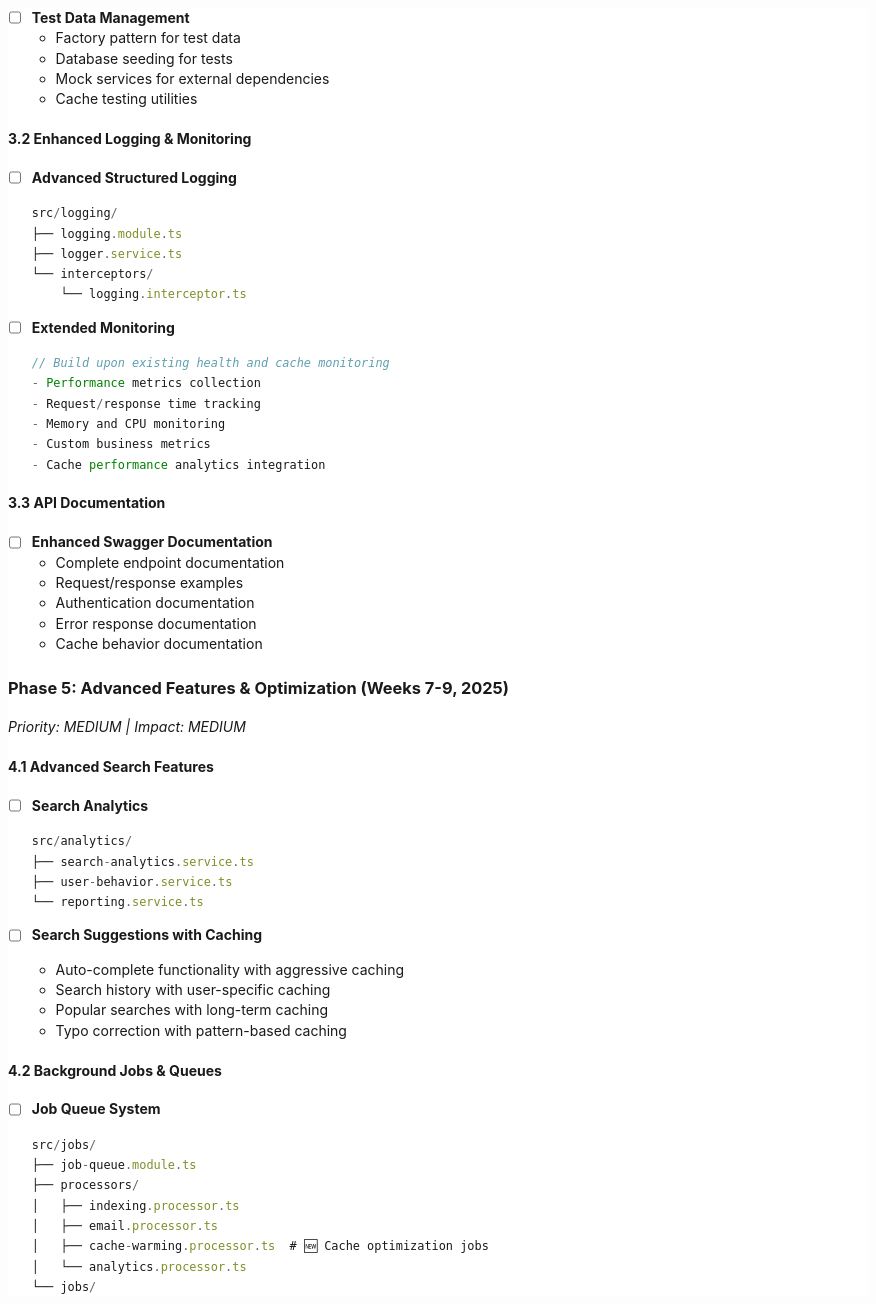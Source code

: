 - [ ] **Test Data Management**
  - Factory pattern for test data
  - Database seeding for tests
  - Mock services for external dependencies
  - Cache testing utilities

#### 3.2 Enhanced Logging & Monitoring
- [ ] **Advanced Structured Logging**
  ```typescript
  src/logging/
  ├── logging.module.ts
  ├── logger.service.ts
  └── interceptors/
      └── logging.interceptor.ts
  ```

- [ ] **Extended Monitoring**
  ```typescript
  // Build upon existing health and cache monitoring
  - Performance metrics collection
  - Request/response time tracking
  - Memory and CPU monitoring
  - Custom business metrics
  - Cache performance analytics integration
  ```

#### 3.3 API Documentation
- [ ] **Enhanced Swagger Documentation**
  - Complete endpoint documentation
  - Request/response examples
  - Authentication documentation
  - Error response documentation
  - Cache behavior documentation

### Phase 5: Advanced Features & Optimization (Weeks 7-9, 2025)
*Priority: MEDIUM | Impact: MEDIUM*

#### 4.1 Advanced Search Features
- [ ] **Search Analytics**
  ```typescript
  src/analytics/
  ├── search-analytics.service.ts
  ├── user-behavior.service.ts
  └── reporting.service.ts
  ```

- [ ] **Search Suggestions with Caching**
  - Auto-complete functionality with aggressive caching
  - Search history with user-specific caching
  - Popular searches with long-term caching
  - Typo correction with pattern-based caching

#### 4.2 Background Jobs & Queues
- [ ] **Job Queue System**
  ```typescript
  src/jobs/
  ├── job-queue.module.ts
  ├── processors/
  │   ├── indexing.processor.ts
  │   ├── email.processor.ts
  │   ├── cache-warming.processor.ts  # 🆕 Cache optimization jobs
  │   └── analytics.processor.ts
  └── jobs/
  ```
